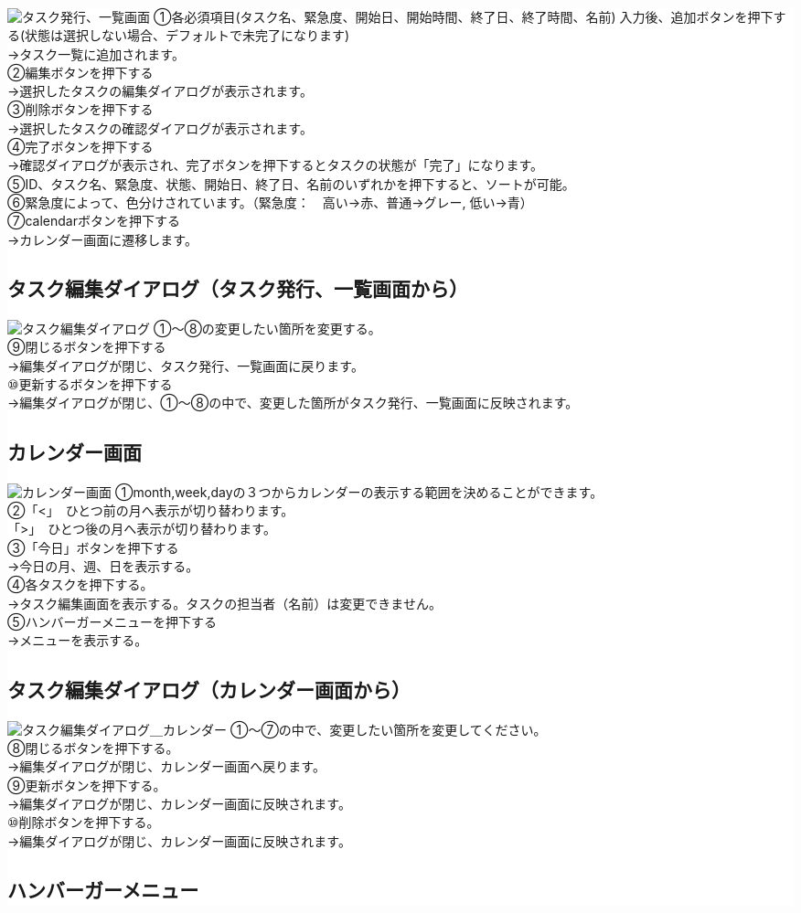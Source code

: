  <img width="1439" alt="タスク発行、一覧画面" src="https://user-images.githubusercontent.com/59300064/132986533-0c26e958-6e42-4d0a-a4e7-d2f52000445a.png">
 ①各必須項目(タスク名、緊急度、開始日、開始時間、終了日、終了時間、名前) 入力後、追加ボタンを押下する(状態は選択しない場合、デフォルトで未完了になります)<br>
 →タスク一覧に追加されます。<br>
 ②編集ボタンを押下する<br>
 ->選択したタスクの編集ダイアログが表示されます。<br>
 ③削除ボタンを押下する<br>
 ->選択したタスクの確認ダイアログが表示されます。<br>
 ④完了ボタンを押下する<br>
 ->確認ダイアログが表示され、完了ボタンを押下するとタスクの状態が「完了」になります。<br>
 ⑤ID、タスク名、緊急度、状態、開始日、終了日、名前のいずれかを押下すると、ソートが可能。<br>
 ⑥緊急度によって、色分けされています。（緊急度：　高い→赤、普通->グレー, 低い->青）<br>
 ⑦calendarボタンを押下する<br>
 →カレンダー画面に遷移します。<br>
 
 ## タスク編集ダイアログ（タスク発行、一覧画面から）
 <img width="1440" alt="タスク編集ダイアログ" src="https://user-images.githubusercontent.com/59300064/132989811-13b2707a-f33e-4ac3-8167-e93dde454ad5.png">
 ①〜⑧の変更したい箇所を変更する。<br>
 ⑨閉じるボタンを押下する<br>
 ->編集ダイアログが閉じ、タスク発行、一覧画面に戻ります。<br>
 ⑩更新するボタンを押下する<br>
 ->編集ダイアログが閉じ、①〜⑧の中で、変更した箇所がタスク発行、一覧画面に反映されます。<br>
 
 ## カレンダー画面  
<img width="1440" alt="カレンダー画面" src="https://user-images.githubusercontent.com/59300064/132989198-9c4a93c3-fa1c-4fda-978f-7ecb868ad939.png">
①month,week,dayの３つからカレンダーの表示する範囲を決めることができます。<br>
②「<」　ひとつ前の月へ表示が切り替わります。<br>
「>」　ひとつ後の月へ表示が切り替わります。<br>
③「今日」ボタンを押下する<br>
→今日の月、週、日を表示する。<br>
④各タスクを押下する。<br>
→タスク編集画面を表示する。タスクの担当者（名前）は変更できません。<br>
⑤ハンバーガーメニューを押下する<br>
→メニューを表示する。<br>

## タスク編集ダイアログ（カレンダー画面から）

<img width="1440" alt="タスク編集ダイアログ＿カレンダー" src="https://user-images.githubusercontent.com/59300064/132990216-04e8539a-805c-42f4-800e-ae58b14b049e.png">
①〜⑦の中で、変更したい箇所を変更してください。<br>
⑧閉じるボタンを押下する。<br>
->編集ダイアログが閉じ、カレンダー画面へ戻ります。<br>
⑨更新ボタンを押下する。<br>
->編集ダイアログが閉じ、カレンダー画面に反映されます。<br>
⑩削除ボタンを押下する。<br>
->編集ダイアログが閉じ、カレンダー画面に反映されます。<br>

## ハンバーガーメニュー
